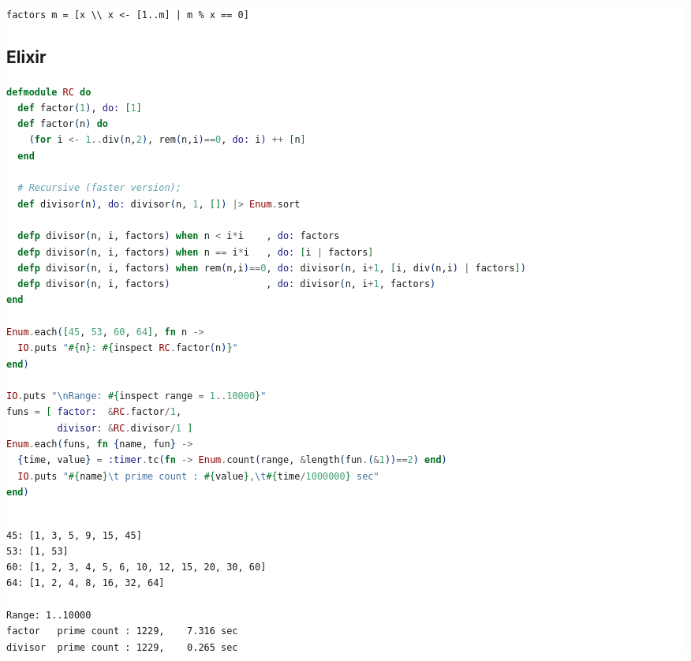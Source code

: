 
```ela
factors m = [x \\ x <- [1..m] | m % x == 0]
```



## Elixir


```elixir
defmodule RC do
  def factor(1), do: [1]
  def factor(n) do
    (for i <- 1..div(n,2), rem(n,i)==0, do: i) ++ [n]
  end

  # Recursive (faster version);
  def divisor(n), do: divisor(n, 1, []) |> Enum.sort

  defp divisor(n, i, factors) when n < i*i    , do: factors
  defp divisor(n, i, factors) when n == i*i   , do: [i | factors]
  defp divisor(n, i, factors) when rem(n,i)==0, do: divisor(n, i+1, [i, div(n,i) | factors])
  defp divisor(n, i, factors)                 , do: divisor(n, i+1, factors)
end

Enum.each([45, 53, 60, 64], fn n ->
  IO.puts "#{n}: #{inspect RC.factor(n)}"
end)

IO.puts "\nRange: #{inspect range = 1..10000}"
funs = [ factor:  &RC.factor/1,
         divisor: &RC.divisor/1 ]
Enum.each(funs, fn {name, fun} ->
  {time, value} = :timer.tc(fn -> Enum.count(range, &length(fun.(&1))==2) end)
  IO.puts "#{name}\t prime count : #{value},\t#{time/1000000} sec"
end)

```


```txt

45: [1, 3, 5, 9, 15, 45]
53: [1, 53]
60: [1, 2, 3, 4, 5, 6, 10, 12, 15, 20, 30, 60]
64: [1, 2, 4, 8, 16, 32, 64]

Range: 1..10000
factor   prime count : 1229,    7.316 sec
divisor  prime count : 1229,    0.265 sec

```


